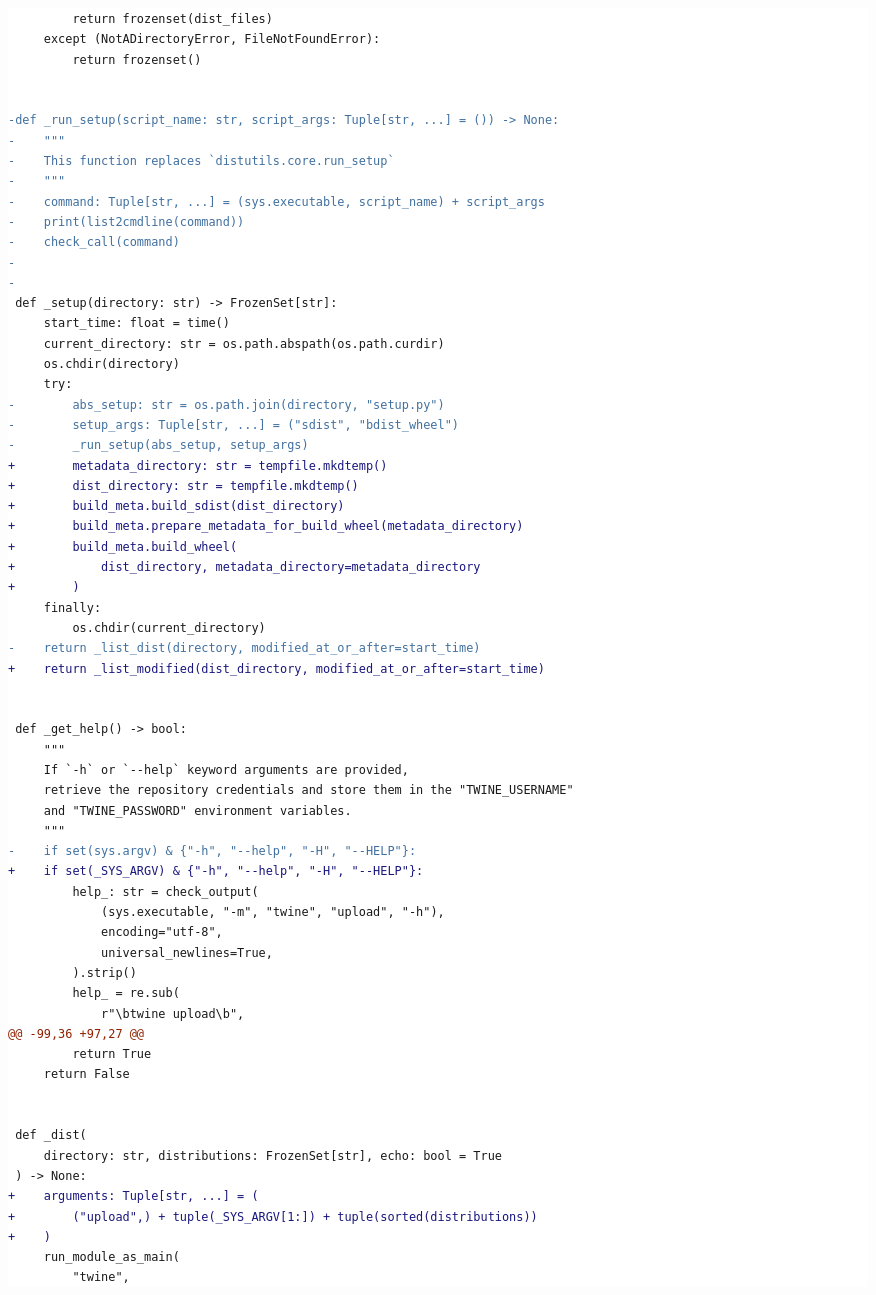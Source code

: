 ```diff
         return frozenset(dist_files)
     except (NotADirectoryError, FileNotFoundError):
         return frozenset()
 
 
-def _run_setup(script_name: str, script_args: Tuple[str, ...] = ()) -> None:
-    """
-    This function replaces `distutils.core.run_setup`
-    """
-    command: Tuple[str, ...] = (sys.executable, script_name) + script_args
-    print(list2cmdline(command))
-    check_call(command)
-
-
 def _setup(directory: str) -> FrozenSet[str]:
     start_time: float = time()
     current_directory: str = os.path.abspath(os.path.curdir)
     os.chdir(directory)
     try:
-        abs_setup: str = os.path.join(directory, "setup.py")
-        setup_args: Tuple[str, ...] = ("sdist", "bdist_wheel")
-        _run_setup(abs_setup, setup_args)
+        metadata_directory: str = tempfile.mkdtemp()
+        dist_directory: str = tempfile.mkdtemp()
+        build_meta.build_sdist(dist_directory)
+        build_meta.prepare_metadata_for_build_wheel(metadata_directory)
+        build_meta.build_wheel(
+            dist_directory, metadata_directory=metadata_directory
+        )
     finally:
         os.chdir(current_directory)
-    return _list_dist(directory, modified_at_or_after=start_time)
+    return _list_modified(dist_directory, modified_at_or_after=start_time)
 
 
 def _get_help() -> bool:
     """
     If `-h` or `--help` keyword arguments are provided,
     retrieve the repository credentials and store them in the "TWINE_USERNAME"
     and "TWINE_PASSWORD" environment variables.
     """
-    if set(sys.argv) & {"-h", "--help", "-H", "--HELP"}:
+    if set(_SYS_ARGV) & {"-h", "--help", "-H", "--HELP"}:
         help_: str = check_output(
             (sys.executable, "-m", "twine", "upload", "-h"),
             encoding="utf-8",
             universal_newlines=True,
         ).strip()
         help_ = re.sub(
             r"\btwine upload\b",
@@ -99,36 +97,27 @@
         return True
     return False
 
 
 def _dist(
     directory: str, distributions: FrozenSet[str], echo: bool = True
 ) -> None:
+    arguments: Tuple[str, ...] = (
+        ("upload",) + tuple(_SYS_ARGV[1:]) + tuple(sorted(distributions))
+    )
     run_module_as_main(
         "twine",
```
